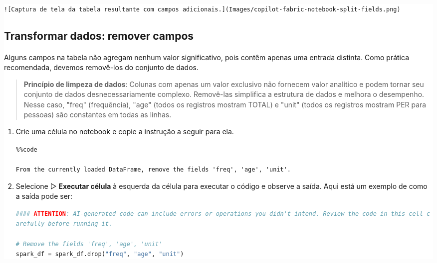     ![Captura de tela da tabela resultante com campos adicionais.](Images/copilot-fabric-notebook-split-fields.png)

## Transformar dados: remover campos

Alguns campos na tabela não agregam nenhum valor significativo, pois contêm apenas uma entrada distinta. Como prática recomendada, devemos removê-los do conjunto de dados.

> **Princípio de limpeza de dados**: Colunas com apenas um valor exclusivo não fornecem valor analítico e podem tornar seu conjunto de dados desnecessariamente complexo. Removê-las simplifica a estrutura de dados e melhora o desempenho. Nesse caso, "freq" (frequência), "age" (todos os registros mostram TOTAL) e "unit" (todos os registros mostram PER para pessoas) são constantes em todas as linhas.

1. Crie uma célula no notebook e copie a instrução a seguir para ela.

    ```copilot-prompt
    %%code
    
    From the currently loaded DataFrame, remove the fields 'freq', 'age', 'unit'.
    ```

1. Selecione ▷ **Executar célula** à esquerda da célula para executar o código e observe a saída. Aqui está um exemplo de como a saída pode ser:

    ```python
    #### ATTENTION: AI-generated code can include errors or operations you didn't intend. Review the code in this cell carefully before running it.
    
    # Remove the fields 'freq', 'age', 'unit'
    spark_df = spark_df.drop("freq", "age", "unit")
    